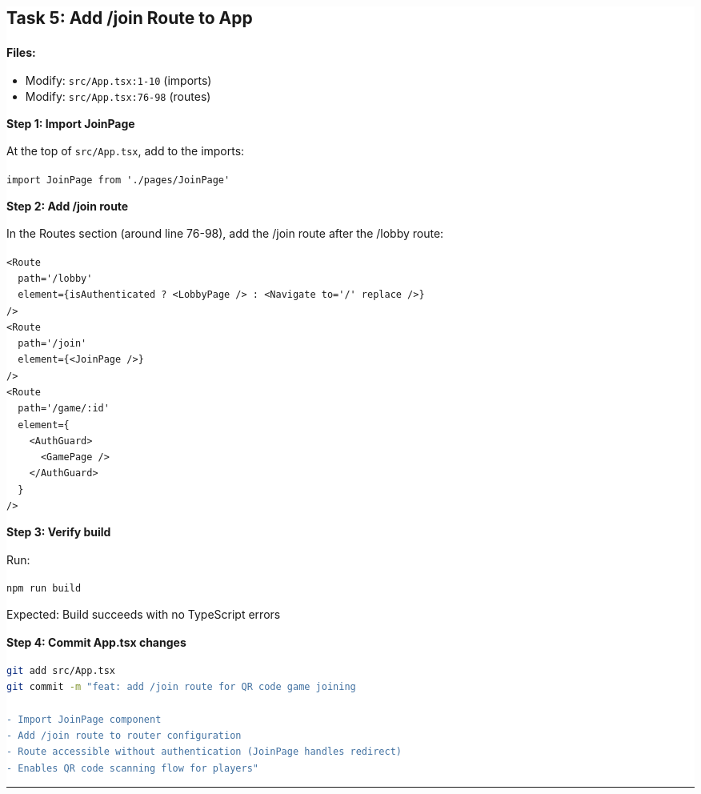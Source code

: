 ## Task 5: Add /join Route to App

**Files:**
- Modify: `src/App.tsx:1-10` (imports)
- Modify: `src/App.tsx:76-98` (routes)

**Step 1: Import JoinPage**

At the top of `src/App.tsx`, add to the imports:

```tsx
import JoinPage from './pages/JoinPage'
```

**Step 2: Add /join route**

In the Routes section (around line 76-98), add the /join route after the /lobby route:

```tsx
<Route
  path='/lobby'
  element={isAuthenticated ? <LobbyPage /> : <Navigate to='/' replace />}
/>
<Route
  path='/join'
  element={<JoinPage />}
/>
<Route
  path='/game/:id'
  element={
    <AuthGuard>
      <GamePage />
    </AuthGuard>
  }
/>
```

**Step 3: Verify build**

Run:
```bash
npm run build
```

Expected: Build succeeds with no TypeScript errors

**Step 4: Commit App.tsx changes**

```bash
git add src/App.tsx
git commit -m "feat: add /join route for QR code game joining

- Import JoinPage component
- Add /join route to router configuration
- Route accessible without authentication (JoinPage handles redirect)
- Enables QR code scanning flow for players"
```

---